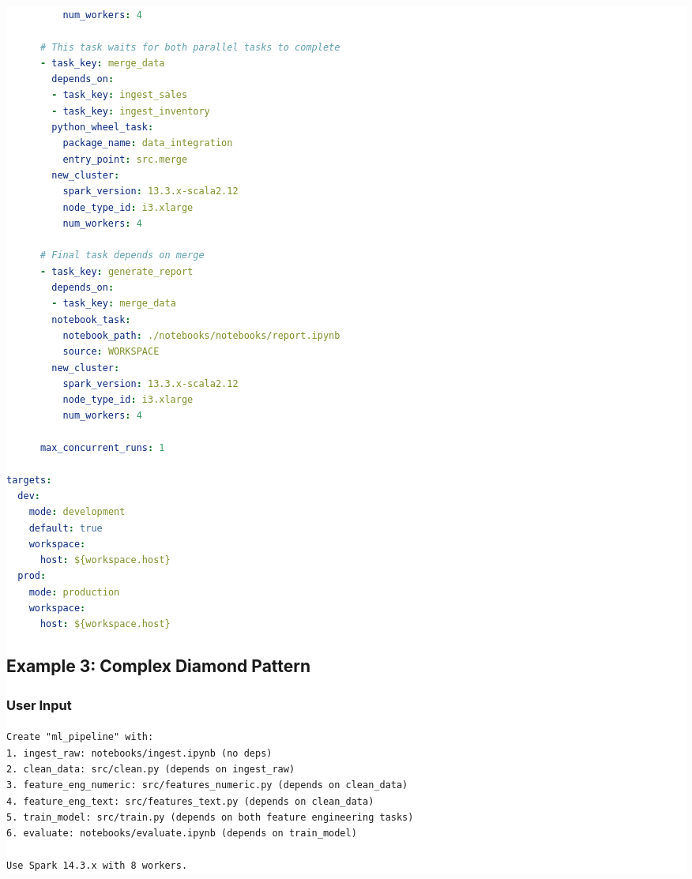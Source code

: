 ```yaml
          num_workers: 4

      # This task waits for both parallel tasks to complete
      - task_key: merge_data
        depends_on:
        - task_key: ingest_sales
        - task_key: ingest_inventory
        python_wheel_task:
          package_name: data_integration
          entry_point: src.merge
        new_cluster:
          spark_version: 13.3.x-scala2.12
          node_type_id: i3.xlarge
          num_workers: 4

      # Final task depends on merge
      - task_key: generate_report
        depends_on:
        - task_key: merge_data
        notebook_task:
          notebook_path: ./notebooks/notebooks/report.ipynb
          source: WORKSPACE
        new_cluster:
          spark_version: 13.3.x-scala2.12
          node_type_id: i3.xlarge
          num_workers: 4

      max_concurrent_runs: 1

targets:
  dev:
    mode: development
    default: true
    workspace:
      host: ${workspace.host}
  prod:
    mode: production
    workspace:
      host: ${workspace.host}
```

## Example 3: Complex Diamond Pattern

### User Input
```
Create "ml_pipeline" with:
1. ingest_raw: notebooks/ingest.ipynb (no deps)
2. clean_data: src/clean.py (depends on ingest_raw)
3. feature_eng_numeric: src/features_numeric.py (depends on clean_data)
4. feature_eng_text: src/features_text.py (depends on clean_data)
5. train_model: src/train.py (depends on both feature engineering tasks)
6. evaluate: notebooks/evaluate.ipynb (depends on train_model)

Use Spark 14.3.x with 8 workers.
```
